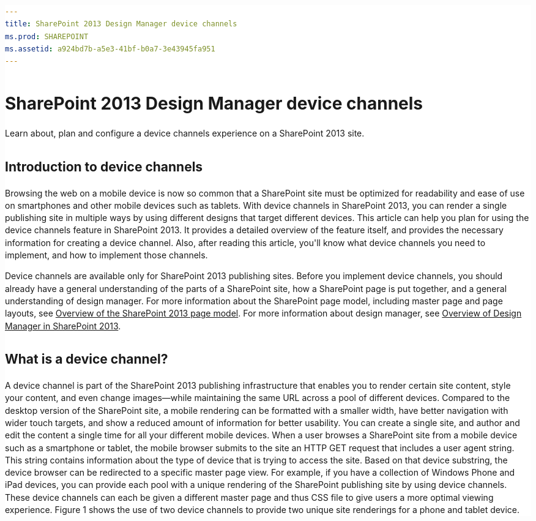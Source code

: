 ```yaml
---
title: SharePoint 2013 Design Manager device channels
ms.prod: SHAREPOINT
ms.assetid: a924bd7b-a5e3-41bf-b0a7-3e43945fa951
---
```




# SharePoint 2013 Design Manager device channels
Learn about, plan and configure a device channels experience on a SharePoint 2013 site.
## Introduction to device channels
<a name="Int"> </a>

Browsing the web on a mobile device is now so common that a SharePoint site must be optimized for readability and ease of use on smartphones and other mobile devices such as tablets. With device channels in SharePoint 2013, you can render a single publishing site in multiple ways by using different designs that target different devices. This article can help you plan for using the device channels feature in SharePoint 2013. It provides a detailed overview of the feature itself, and provides the necessary information for creating a device channel. Also, after reading this article, you'll know what device channels you need to implement, and how to implement those channels.
  
    
    
Device channels are available only for SharePoint 2013 publishing sites. Before you implement device channels, you should already have a general understanding of the parts of a SharePoint site, how a SharePoint page is put together, and a general understanding of design manager. For more information about the SharePoint page model, including master page and page layouts, see  [Overview of the SharePoint 2013 page model](overview-of-the-sharepoint-2013-page-model.md). For more information about design manager, see  [Overview of Design Manager in SharePoint 2013](overview-of-design-manager-in-sharepoint-2013.md).
  
    
    

## What is a device channel?
<a name="WhatDev"> </a>

A device channel is part of the SharePoint 2013 publishing infrastructure that enables you to render certain site content, style your content, and even change images—while maintaining the same URL across a pool of different devices. Compared to the desktop version of the SharePoint site, a mobile rendering can be formatted with a smaller width, have better navigation with wider touch targets, and show a reduced amount of information for better usability. You can create a single site, and author and edit the content a single time for all your different mobile devices. When a user browses a SharePoint site from a mobile device such as a smartphone or tablet, the mobile browser submits to the site an HTTP GET request that includes a user agent string. This string contains information about the type of device that is trying to access the site. Based on that device substring, the device browser can be redirected to a specific master page view. For example, if you have a collection of Windows Phone and iPad devices, you can provide each pool with a unique rendering of the SharePoint publishing site by using device channels. These device channels can each be given a different master page and thus CSS file to give users a more optimal viewing experience. Figure 1 shows the use of two device channels to provide two unique site renderings for a phone and tablet device.
  